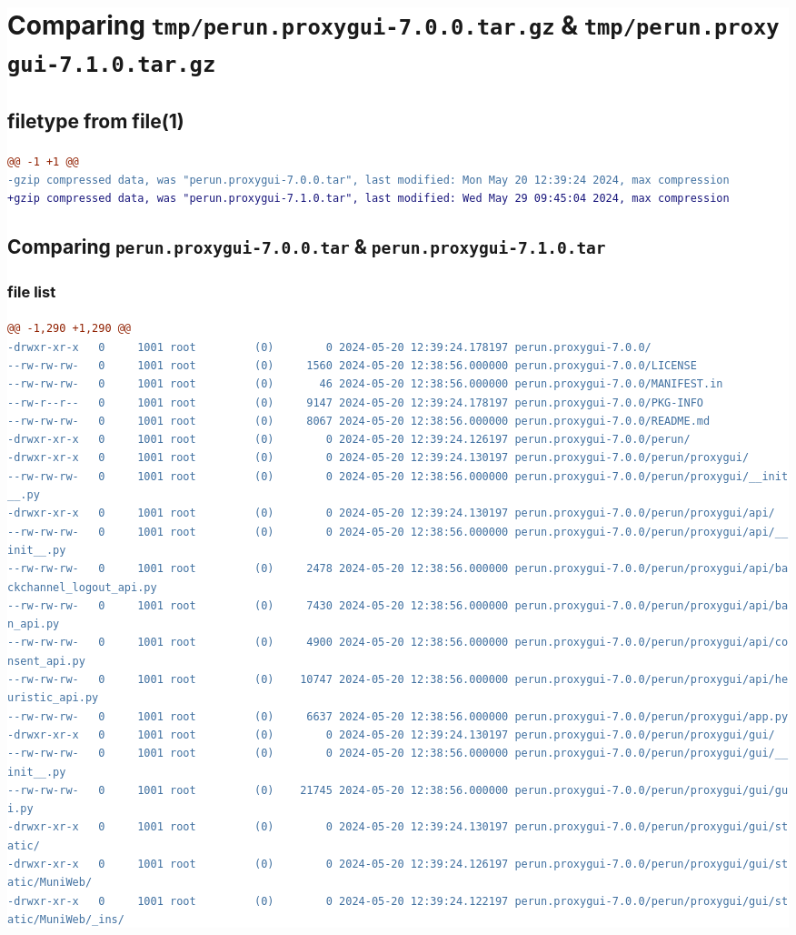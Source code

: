 # Comparing `tmp/perun.proxygui-7.0.0.tar.gz` & `tmp/perun.proxygui-7.1.0.tar.gz`

## filetype from file(1)

```diff
@@ -1 +1 @@
-gzip compressed data, was "perun.proxygui-7.0.0.tar", last modified: Mon May 20 12:39:24 2024, max compression
+gzip compressed data, was "perun.proxygui-7.1.0.tar", last modified: Wed May 29 09:45:04 2024, max compression
```

## Comparing `perun.proxygui-7.0.0.tar` & `perun.proxygui-7.1.0.tar`

### file list

```diff
@@ -1,290 +1,290 @@
-drwxr-xr-x   0     1001 root         (0)        0 2024-05-20 12:39:24.178197 perun.proxygui-7.0.0/
--rw-rw-rw-   0     1001 root         (0)     1560 2024-05-20 12:38:56.000000 perun.proxygui-7.0.0/LICENSE
--rw-rw-rw-   0     1001 root         (0)       46 2024-05-20 12:38:56.000000 perun.proxygui-7.0.0/MANIFEST.in
--rw-r--r--   0     1001 root         (0)     9147 2024-05-20 12:39:24.178197 perun.proxygui-7.0.0/PKG-INFO
--rw-rw-rw-   0     1001 root         (0)     8067 2024-05-20 12:38:56.000000 perun.proxygui-7.0.0/README.md
-drwxr-xr-x   0     1001 root         (0)        0 2024-05-20 12:39:24.126197 perun.proxygui-7.0.0/perun/
-drwxr-xr-x   0     1001 root         (0)        0 2024-05-20 12:39:24.130197 perun.proxygui-7.0.0/perun/proxygui/
--rw-rw-rw-   0     1001 root         (0)        0 2024-05-20 12:38:56.000000 perun.proxygui-7.0.0/perun/proxygui/__init__.py
-drwxr-xr-x   0     1001 root         (0)        0 2024-05-20 12:39:24.130197 perun.proxygui-7.0.0/perun/proxygui/api/
--rw-rw-rw-   0     1001 root         (0)        0 2024-05-20 12:38:56.000000 perun.proxygui-7.0.0/perun/proxygui/api/__init__.py
--rw-rw-rw-   0     1001 root         (0)     2478 2024-05-20 12:38:56.000000 perun.proxygui-7.0.0/perun/proxygui/api/backchannel_logout_api.py
--rw-rw-rw-   0     1001 root         (0)     7430 2024-05-20 12:38:56.000000 perun.proxygui-7.0.0/perun/proxygui/api/ban_api.py
--rw-rw-rw-   0     1001 root         (0)     4900 2024-05-20 12:38:56.000000 perun.proxygui-7.0.0/perun/proxygui/api/consent_api.py
--rw-rw-rw-   0     1001 root         (0)    10747 2024-05-20 12:38:56.000000 perun.proxygui-7.0.0/perun/proxygui/api/heuristic_api.py
--rw-rw-rw-   0     1001 root         (0)     6637 2024-05-20 12:38:56.000000 perun.proxygui-7.0.0/perun/proxygui/app.py
-drwxr-xr-x   0     1001 root         (0)        0 2024-05-20 12:39:24.130197 perun.proxygui-7.0.0/perun/proxygui/gui/
--rw-rw-rw-   0     1001 root         (0)        0 2024-05-20 12:38:56.000000 perun.proxygui-7.0.0/perun/proxygui/gui/__init__.py
--rw-rw-rw-   0     1001 root         (0)    21745 2024-05-20 12:38:56.000000 perun.proxygui-7.0.0/perun/proxygui/gui/gui.py
-drwxr-xr-x   0     1001 root         (0)        0 2024-05-20 12:39:24.130197 perun.proxygui-7.0.0/perun/proxygui/gui/static/
-drwxr-xr-x   0     1001 root         (0)        0 2024-05-20 12:39:24.126197 perun.proxygui-7.0.0/perun/proxygui/gui/static/MuniWeb/
-drwxr-xr-x   0     1001 root         (0)        0 2024-05-20 12:39:24.122197 perun.proxygui-7.0.0/perun/proxygui/gui/static/MuniWeb/_ins/
```
